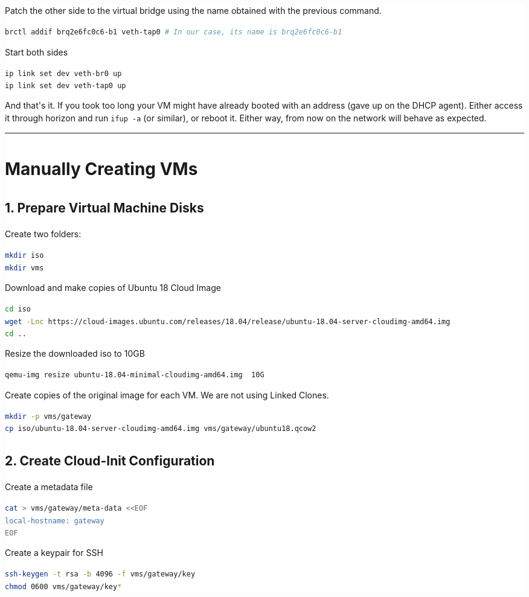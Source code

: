 Patch the other side to the virtual bridge using the name obtained with the previous command.
```sh
brctl addif brq2e6fc0c6-b1 veth-tap0 # In our case, its name is brq2e6fc0c6-b1
```

Start both sides
```sh
ip link set dev veth-br0 up
ip link set dev veth-tap0 up
```

And that's it. If you took too long your VM might have already booted with an address (gave up on the DHCP agent). Either access it through horizon and run `ifup -a` (or similar), or reboot it. Either way, from now on the network will behave as expected.

___

# Manually Creating VMs

## 1. Prepare Virtual Machine Disks

Create two folders:
```sh
mkdir iso
mkdir vms
```

Download and make copies of Ubuntu 18 Cloud Image
```sh
cd iso
wget -Lnc https://cloud-images.ubuntu.com/releases/18.04/release/ubuntu-18.04-server-cloudimg-amd64.img
cd ..
```

Resize the downloaded iso to 10GB
```sh
qemu-img resize ubuntu-18.04-minimal-cloudimg-amd64.img  10G
```

Create copies of the original image for each VM. We are not using Linked Clones.
```sh
mkdir -p vms/gateway
cp iso/ubuntu-18.04-server-cloudimg-amd64.img vms/gateway/ubuntu18.qcow2
```

## 2. Create Cloud-Init Configuration

Create a metadata file
```sh
cat > vms/gateway/meta-data <<EOF
local-hostname: gateway
EOF
```
Create a keypair for SSH
```sh
ssh-keygen -t rsa -b 4096 -f vms/gateway/key
chmod 0600 vms/gateway/key*
```
